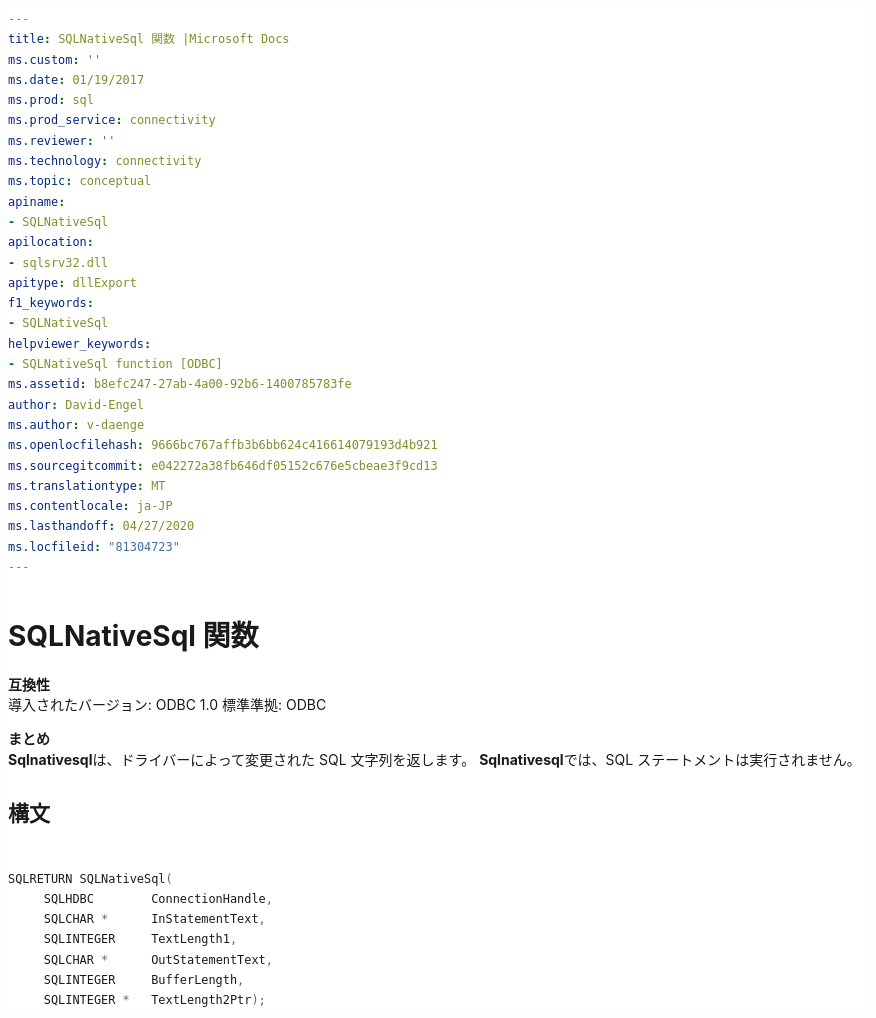 ```yaml
---
title: SQLNativeSql 関数 |Microsoft Docs
ms.custom: ''
ms.date: 01/19/2017
ms.prod: sql
ms.prod_service: connectivity
ms.reviewer: ''
ms.technology: connectivity
ms.topic: conceptual
apiname:
- SQLNativeSql
apilocation:
- sqlsrv32.dll
apitype: dllExport
f1_keywords:
- SQLNativeSql
helpviewer_keywords:
- SQLNativeSql function [ODBC]
ms.assetid: b8efc247-27ab-4a00-92b6-1400785783fe
author: David-Engel
ms.author: v-daenge
ms.openlocfilehash: 9666bc767affb3b6bb624c416614079193d4b921
ms.sourcegitcommit: e042272a38fb646df05152c676e5cbeae3f9cd13
ms.translationtype: MT
ms.contentlocale: ja-JP
ms.lasthandoff: 04/27/2020
ms.locfileid: "81304723"
---
```

# <a name="sqlnativesql-function"></a>SQLNativeSql 関数
**互換性**  
 導入されたバージョン: ODBC 1.0 標準準拠: ODBC  
  
 **まとめ**  
 **Sqlnativesql**は、ドライバーによって変更された SQL 文字列を返します。 **Sqlnativesql**では、SQL ステートメントは実行されません。  
  
## <a name="syntax"></a>構文  
  
```cpp  
  
SQLRETURN SQLNativeSql(  
     SQLHDBC        ConnectionHandle,  
     SQLCHAR *      InStatementText,  
     SQLINTEGER     TextLength1,  
     SQLCHAR *      OutStatementText,  
     SQLINTEGER     BufferLength,  
     SQLINTEGER *   TextLength2Ptr);  
```  
  